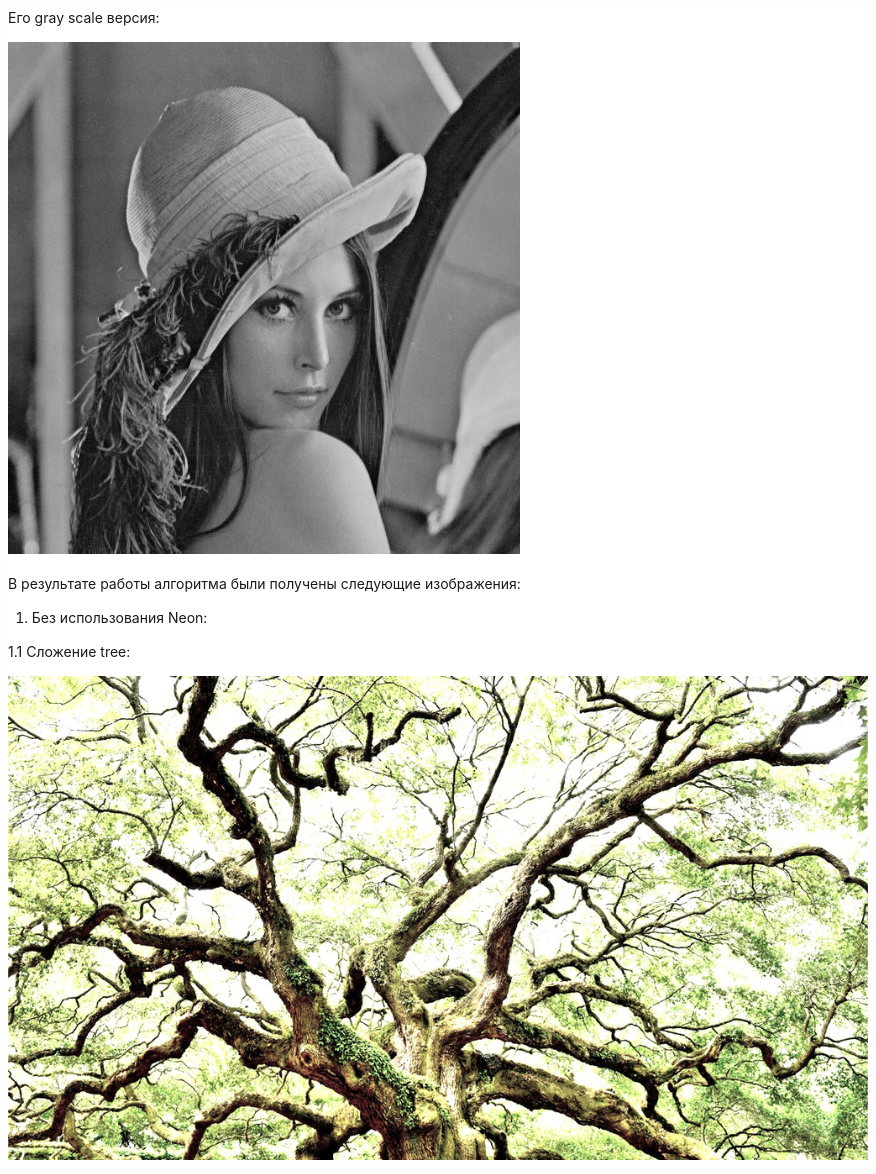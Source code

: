 Его gray scale версия:

![Lenna_gs](images/Lenna_gs.png)

В результате работы алгоритма были получены следующие изображения:

1. Без использования Neon:

1.1 Сложение tree:

![added](images/added_image_Tree.jpg)

